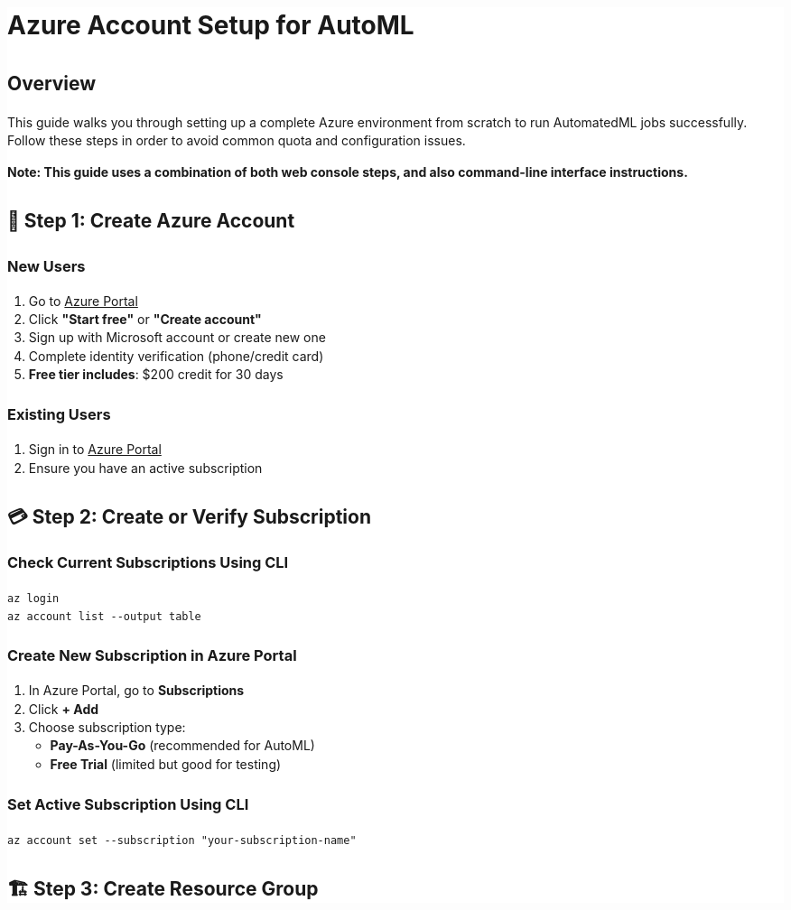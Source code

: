 # Azure Account Setup for AutoML

## Overview

This guide walks you through setting up a complete Azure environment from scratch to run AutomatedML jobs successfully. Follow these steps in order to avoid common quota and configuration issues.

**Note: This guide uses a combination of both web console steps, and also command-line interface instructions.**

## 🚀 Step 1: Create Azure Account

### New Users

1. Go to [Azure Portal](https://portal.azure.com)
2. Click **"Start free"** or **"Create account"**
3. Sign up with Microsoft account or create new one
4. Complete identity verification (phone/credit card)
5. **Free tier includes**: $200 credit for 30 days

### Existing Users

1. Sign in to [Azure Portal](https://portal.azure.com)
2. Ensure you have an active subscription

## 💳 Step 2: Create or Verify Subscription

### Check Current Subscriptions Using CLI

```console
az login
az account list --output table
```

### Create New Subscription in Azure Portal

1. In Azure Portal, go to **Subscriptions**
2. Click **+ Add**
3. Choose subscription type:
   - **Pay-As-You-Go** (recommended for AutoML)
   - **Free Trial** (limited but good for testing)

### Set Active Subscription Using CLI

```console
az account set --subscription "your-subscription-name"
```

## 🏗️ Step 3: Create Resource Group

